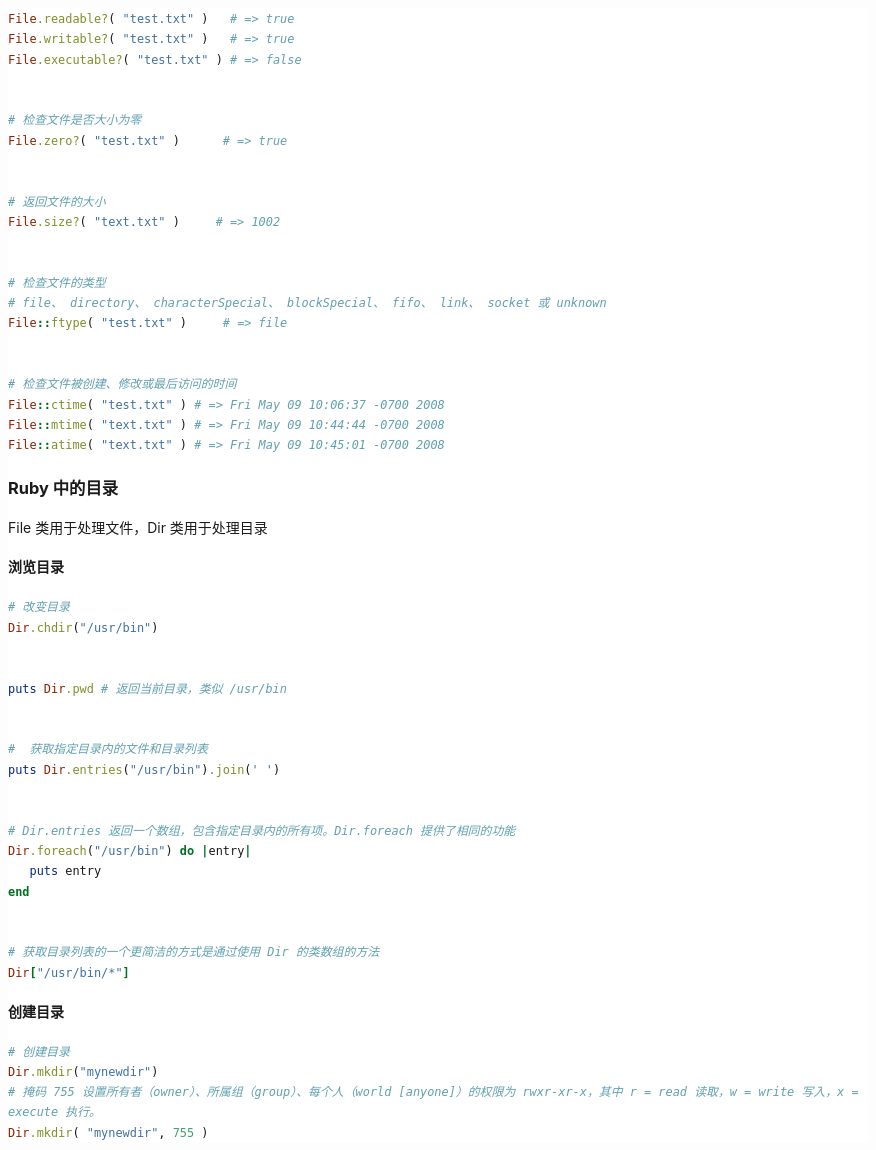 ``` ruby
File.readable?( "test.txt" )   # => true
File.writable?( "test.txt" )   # => true
File.executable?( "test.txt" ) # => false


# 检查文件是否大小为零
File.zero?( "test.txt" )      # => true


# 返回文件的大小
File.size?( "text.txt" )     # => 1002


# 检查文件的类型
# file、 directory、 characterSpecial、 blockSpecial、 fifo、 link、 socket 或 unknown
File::ftype( "test.txt" )     # => file


# 检查文件被创建、修改或最后访问的时间
File::ctime( "test.txt" ) # => Fri May 09 10:06:37 -0700 2008
File::mtime( "text.txt" ) # => Fri May 09 10:44:44 -0700 2008
File::atime( "text.txt" ) # => Fri May 09 10:45:01 -0700 2008
```

### Ruby 中的目录
File 类用于处理文件，Dir 类用于处理目录

#### 浏览目录
``` ruby
# 改变目录
Dir.chdir("/usr/bin")


puts Dir.pwd # 返回当前目录，类似 /usr/bin


#  获取指定目录内的文件和目录列表
puts Dir.entries("/usr/bin").join(' ')


# Dir.entries 返回一个数组，包含指定目录内的所有项。Dir.foreach 提供了相同的功能
Dir.foreach("/usr/bin") do |entry|
   puts entry
end


# 获取目录列表的一个更简洁的方式是通过使用 Dir 的类数组的方法
Dir["/usr/bin/*"]
```

#### 创建目录
``` ruby
# 创建目录
Dir.mkdir("mynewdir")
# 掩码 755 设置所有者（owner）、所属组（group）、每个人（world [anyone]）的权限为 rwxr-xr-x，其中 r = read 读取，w = write 写入，x = execute 执行。
Dir.mkdir( "mynewdir", 755 )

```
